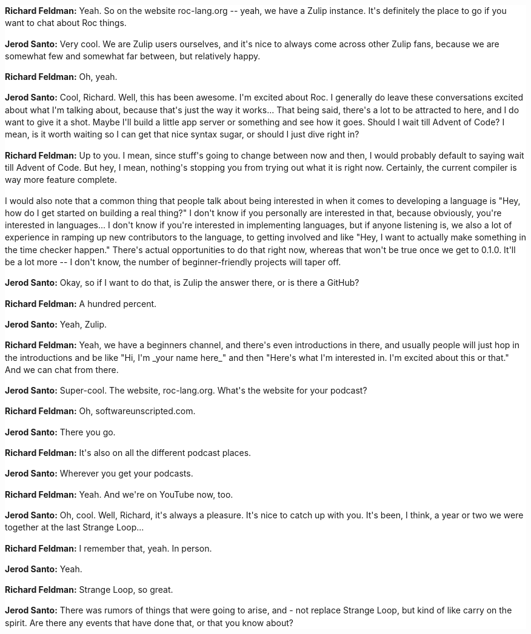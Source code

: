 **Richard Feldman:** Yeah. So on the website roc-lang.org -- yeah, we have a Zulip instance. It's definitely the place to go if you want to chat about Roc things.

**Jerod Santo:** Very cool. We are Zulip users ourselves, and it's nice to always come across other Zulip fans, because we are somewhat few and somewhat far between, but relatively happy.

**Richard Feldman:** Oh, yeah.

**Jerod Santo:** Cool, Richard. Well, this has been awesome. I'm excited about Roc. I generally do leave these conversations excited about what I'm talking about, because that's just the way it works... That being said, there's a lot to be attracted to here, and I do want to give it a shot. Maybe I'll build a little app server or something and see how it goes. Should I wait till Advent of Code? I mean, is it worth waiting so I can get that nice syntax sugar, or should I just dive right in?

**Richard Feldman:** Up to you. I mean, since stuff's going to change between now and then, I would probably default to saying wait till Advent of Code. But hey, I mean, nothing's stopping you from trying out what it is right now. Certainly, the current compiler is way more feature complete.

I would also note that a common thing that people talk about being interested in when it comes to developing a language is "Hey, how do I get started on building a real thing?" I don't know if you personally are interested in that, because obviously, you're interested in languages... I don't know if you're interested in implementing languages, but if anyone listening is, we also a lot of experience in ramping up new contributors to the language, to getting involved and like "Hey, I want to actually make something in the time checker happen." There's actual opportunities to do that right now, whereas that won't be true once we get to 0.1.0. It'll be a lot more -- I don't know, the number of beginner-friendly projects will taper off.

**Jerod Santo:** Okay, so if I want to do that, is Zulip the answer there, or is there a GitHub?

**Richard Feldman:** A hundred percent.

**Jerod Santo:** Yeah, Zulip.

**Richard Feldman:** Yeah, we have a beginners channel, and there's even introductions in there, and usually people will just hop in the introductions and be like "Hi, I'm \_your name here\_" and then "Here's what I'm interested in. I'm excited about this or that." And we can chat from there.

**Jerod Santo:** Super-cool. The website, roc-lang.org. What's the website for your podcast?

**Richard Feldman:** Oh, softwareunscripted.com.

**Jerod Santo:** There you go.

**Richard Feldman:** It's also on all the different podcast places.

**Jerod Santo:** Wherever you get your podcasts.

**Richard Feldman:** Yeah. And we're on YouTube now, too.

**Jerod Santo:** Oh, cool. Well, Richard, it's always a pleasure. It's nice to catch up with you. It's been, I think, a year or two we were together at the last Strange Loop...

**Richard Feldman:** I remember that, yeah. In person.

**Jerod Santo:** Yeah.

**Richard Feldman:** Strange Loop, so great.

**Jerod Santo:** There was rumors of things that were going to arise, and - not replace Strange Loop, but kind of like carry on the spirit. Are there any events that have done that, or that you know about?
